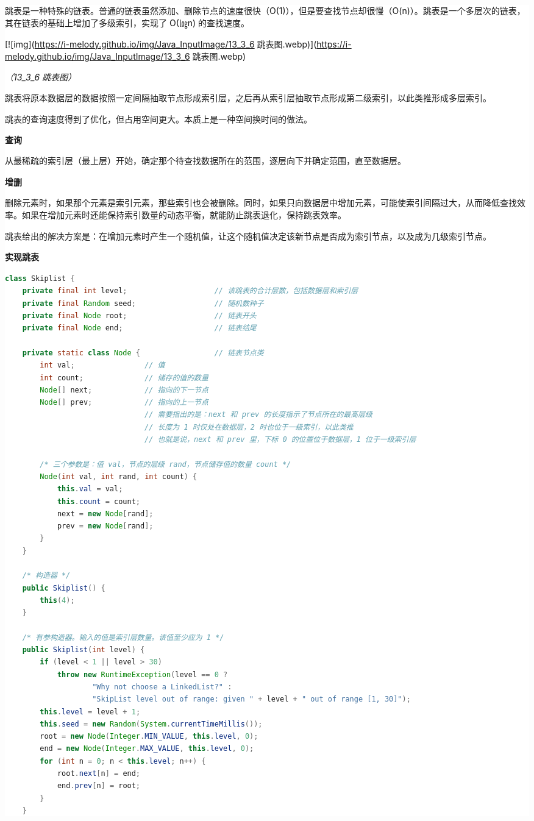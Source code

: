 跳表是一种特殊的链表。普通的链表虽然添加、删除节点的速度很快（O(1)），但是要查找节点却很慢（O(n)）。跳表是一个多层次的链表，其在链表的基础上增加了多级索引，实现了 O(㏒n) 的查找速度。

[![img](https://i-melody.github.io/img/Java_InputImage/13_3_6 跳表图.webp)](https://i-melody.github.io/img/Java_InputImage/13_3_6 跳表图.webp)

*（13_3_6 跳表图）*

跳表将原本数据层的数据按照一定间隔抽取节点形成索引层，之后再从索引层抽取节点形成第二级索引，以此类推形成多层索引。

跳表的查询速度得到了优化，但占用空间更大。本质上是一种空间换时间的做法。

**查询**

从最稀疏的索引层（最上层）开始，确定那个待查找数据所在的范围，逐层向下并确定范围，直至数据层。

**增删**

删除元素时，如果那个元素是索引元素，那些索引也会被删除。同时，如果只向数据层中增加元素，可能使索引间隔过大，从而降低查找效率。如果在增加元素时还能保持索引数量的动态平衡，就能防止跳表退化，保持跳表效率。

跳表给出的解决方案是：在增加元素时产生一个随机值，让这个随机值决定该新节点是否成为索引节点，以及成为几级索引节点。

**实现跳表**

```java
class Skiplist {
    private final int level;					// 该跳表的合计层数，包括数据层和索引层
    private final Random seed;					// 随机数种子
    private final Node root;					// 链表开头
    private final Node end;						// 链表结尾

    private static class Node {					// 链表节点类
        int val;				// 值
        int count;				// 储存的值的数量
        Node[] next;			// 指向的下一节点
        Node[] prev;			// 指向的上一节点
        						// 需要指出的是：next 和 prev 的长度指示了节点所在的最高层级
        						// 长度为 1 时仅处在数据层，2 时也位于一级索引，以此类推
        						// 也就是说，next 和 prev 里，下标 0 的位置位于数据层，1 位于一级索引层

        /* 三个参数是：值 val，节点的层级 rand，节点储存值的数量 count */
        Node(int val, int rand, int count) {
            this.val = val;
            this.count = count;
            next = new Node[rand];
            prev = new Node[rand];
        }
    }

    /* 构造器 */
    public Skiplist() {
        this(4);
    }
	
    /* 有参构造器。输入的值是索引层数量。该值至少应为 1 */
    public Skiplist(int level) {
        if (level < 1 || level > 30)
            throw new RuntimeException(level == 0 ?
                    "Why not choose a LinkedList?" :
                    "SkipList level out of range: given " + level + " out of range [1, 30]");
        this.level = level + 1;
        this.seed = new Random(System.currentTimeMillis());
        root = new Node(Integer.MIN_VALUE, this.level, 0);
        end = new Node(Integer.MAX_VALUE, this.level, 0);
        for (int n = 0; n < this.level; n++) {
            root.next[n] = end;
            end.prev[n] = root;
        }
    }
```